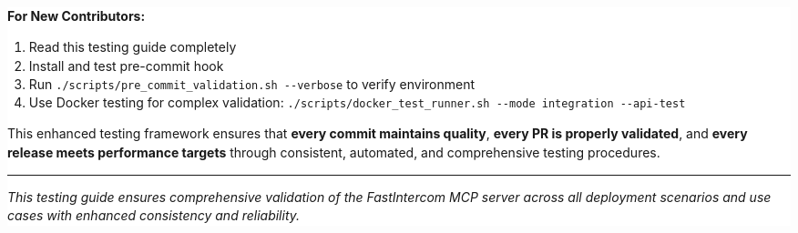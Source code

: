 **For New Contributors:**
1. Read this testing guide completely
2. Install and test pre-commit hook
3. Run `./scripts/pre_commit_validation.sh --verbose` to verify environment
4. Use Docker testing for complex validation: `./scripts/docker_test_runner.sh --mode integration --api-test`

This enhanced testing framework ensures that **every commit maintains quality**, **every PR is properly validated**, and **every release meets performance targets** through consistent, automated, and comprehensive testing procedures.

---

*This testing guide ensures comprehensive validation of the FastIntercom MCP server across all deployment scenarios and use cases with enhanced consistency and reliability.*